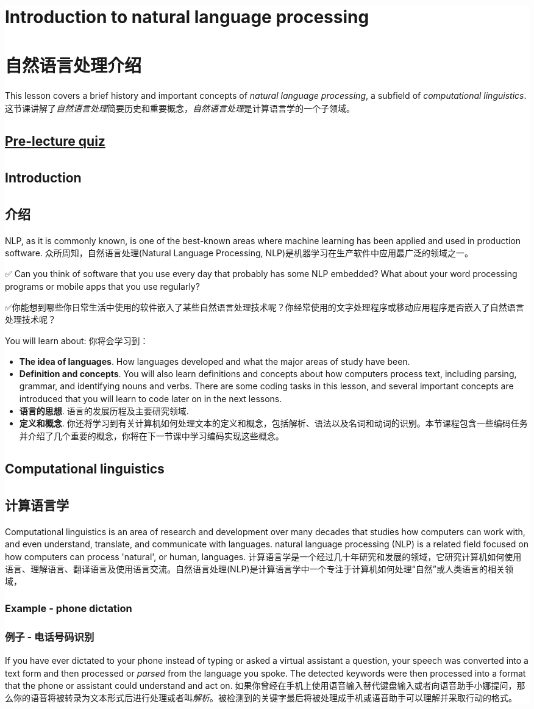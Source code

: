 # Introduction to natural language processing
# 自然语言处理介绍
This lesson covers a brief history and important concepts of *natural language processing*, a subfield of *computational linguistics*.
这节课讲解了*自然语言处理*简要历史和重要概念，*自然语言处理*是计算语言学的一个子领域。
## [Pre-lecture quiz](https://jolly-sea-0a877260f.azurestaticapps.net/quiz/31/)

## Introduction
## 介绍
NLP, as it is commonly known, is one of the best-known areas where machine learning has been applied and used in production software.
众所周知，自然语言处理(Natural Language Processing, NLP)是机器学习在生产软件中应用最广泛的领域之一。

✅ Can you think of software that you use every day that probably has some NLP embedded? What about your word processing programs or mobile apps that you use regularly?

✅你能想到哪些你日常生活中使用的软件嵌入了某些自然语言处理技术呢？你经常使用的文字处理程序或移动应用程序是否嵌入了自然语言处理技术呢？

You will learn about:
你将会学习到：

- **The idea of languages**. How languages developed and what the major areas of study have been.
- **Definition and concepts**. You will also learn definitions and concepts about how computers process text, including parsing, grammar, and identifying nouns and verbs. There are some coding tasks in this lesson, and several important concepts are introduced that you will learn to code later on in the next lessons.
- **语言的思想**. 语言的发展历程及主要研究领域.
- **定义和概念**. 你还将学习到有关计算机如何处理文本的定义和概念，包括解析、语法以及名词和动词的识别。本节课程包含一些编码任务并介绍了几个重要的概念，你将在下一节课中学习编码实现这些概念。

## Computational linguistics
## 计算语言学

Computational linguistics is an area of research and development over many decades that studies how computers can work with, and even understand, translate, and communicate with languages. natural language processing (NLP) is a related field focused on how computers can process 'natural', or human, languages.
计算语言学是一个经过几十年研究和发展的领域，它研究计算机如何使用语言、理解语言、翻译语言及使用语言交流。自然语言处理(NLP)是计算语言学中一个专注于计算机如何处理“自然”或人类语言的相关领域，

### Example - phone dictation
### 例子 - 电话号码识别

If you have ever dictated to your phone instead of typing or asked a virtual assistant a question, your speech was converted into a text form and then processed or *parsed* from the language you spoke. The detected keywords were then processed into a format that the phone or assistant could understand and act on.
如果你曾经在手机上使用语音输入替代键盘输入或者向语音助手小娜提问，那么你的语音将被转录为文本形式后进行处理或者叫*解析*。被检测到的关键字最后将被处理成手机或语音助手可以理解并采取行动的格式。
